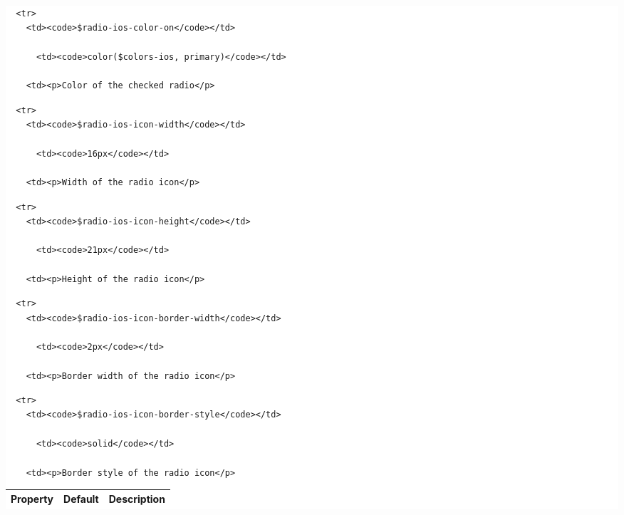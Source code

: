     
  </div>


  
  <table ng-show="active === 'ios'" id="sass-ios" class="table param-table" style="margin:0;">
    <thead>
      <tr>
        <th>Property</th>
        <th>Default</th>
        <th>Description</th>
      </tr>
    </thead>
    <tbody>
      
      <tr>
        <td><code>$radio-ios-color-on</code></td>
        
          <td><code>color($colors-ios, primary)</code></td>
        
        <td><p>Color of the checked radio</p>
</td>
      </tr>
      
      <tr>
        <td><code>$radio-ios-icon-width</code></td>
        
          <td><code>16px</code></td>
        
        <td><p>Width of the radio icon</p>
</td>
      </tr>
      
      <tr>
        <td><code>$radio-ios-icon-height</code></td>
        
          <td><code>21px</code></td>
        
        <td><p>Height of the radio icon</p>
</td>
      </tr>
      
      <tr>
        <td><code>$radio-ios-icon-border-width</code></td>
        
          <td><code>2px</code></td>
        
        <td><p>Border width of the radio icon</p>
</td>
      </tr>
      
      <tr>
        <td><code>$radio-ios-icon-border-style</code></td>
        
          <td><code>solid</code></td>
        
        <td><p>Border style of the radio icon</p>
</td>
      </tr>
      